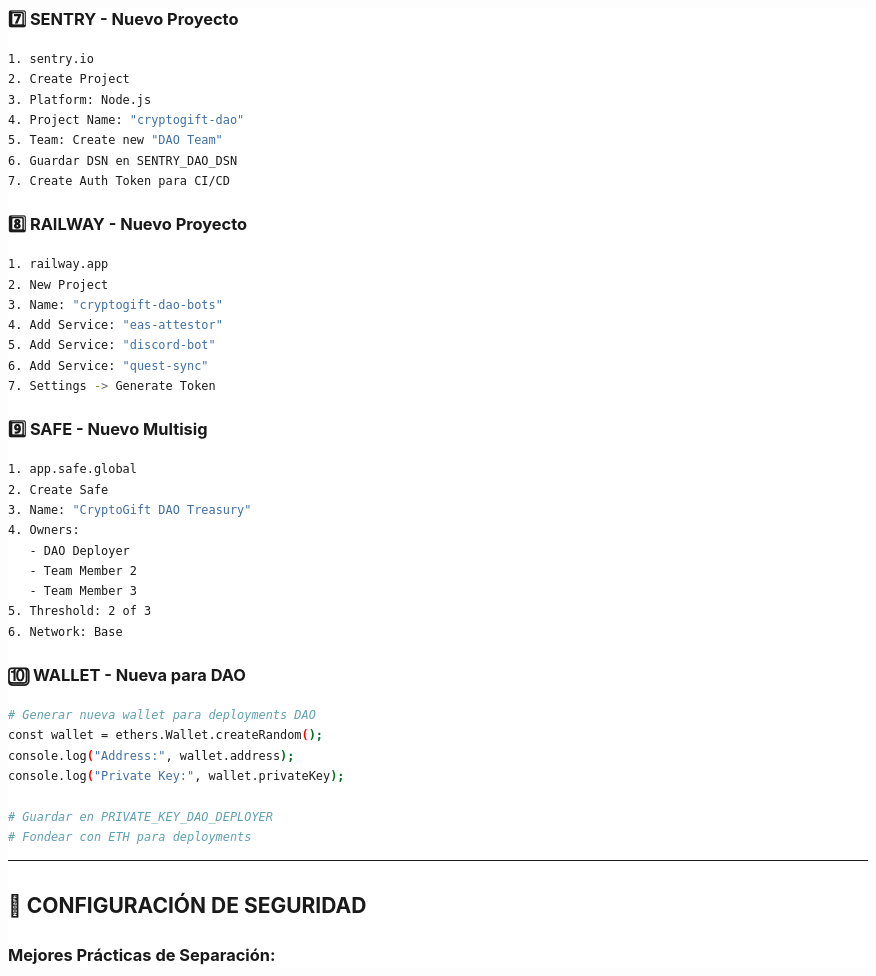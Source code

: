 ### 7️⃣ SENTRY - Nuevo Proyecto
```bash
1. sentry.io
2. Create Project
3. Platform: Node.js
4. Project Name: "cryptogift-dao"
5. Team: Create new "DAO Team"
6. Guardar DSN en SENTRY_DAO_DSN
7. Create Auth Token para CI/CD
```

### 8️⃣ RAILWAY - Nuevo Proyecto
```bash
1. railway.app
2. New Project
3. Name: "cryptogift-dao-bots"
4. Add Service: "eas-attestor"
5. Add Service: "discord-bot"
6. Add Service: "quest-sync"
7. Settings -> Generate Token
```

### 9️⃣ SAFE - Nuevo Multisig
```bash
1. app.safe.global
2. Create Safe
3. Name: "CryptoGift DAO Treasury"
4. Owners:
   - DAO Deployer
   - Team Member 2
   - Team Member 3
5. Threshold: 2 of 3
6. Network: Base
```

### 🔟 WALLET - Nueva para DAO
```bash
# Generar nueva wallet para deployments DAO
const wallet = ethers.Wallet.createRandom();
console.log("Address:", wallet.address);
console.log("Private Key:", wallet.privateKey);

# Guardar en PRIVATE_KEY_DAO_DEPLOYER
# Fondear con ETH para deployments
```

---

## 🔐 CONFIGURACIÓN DE SEGURIDAD

### Mejores Prácticas de Separación:
